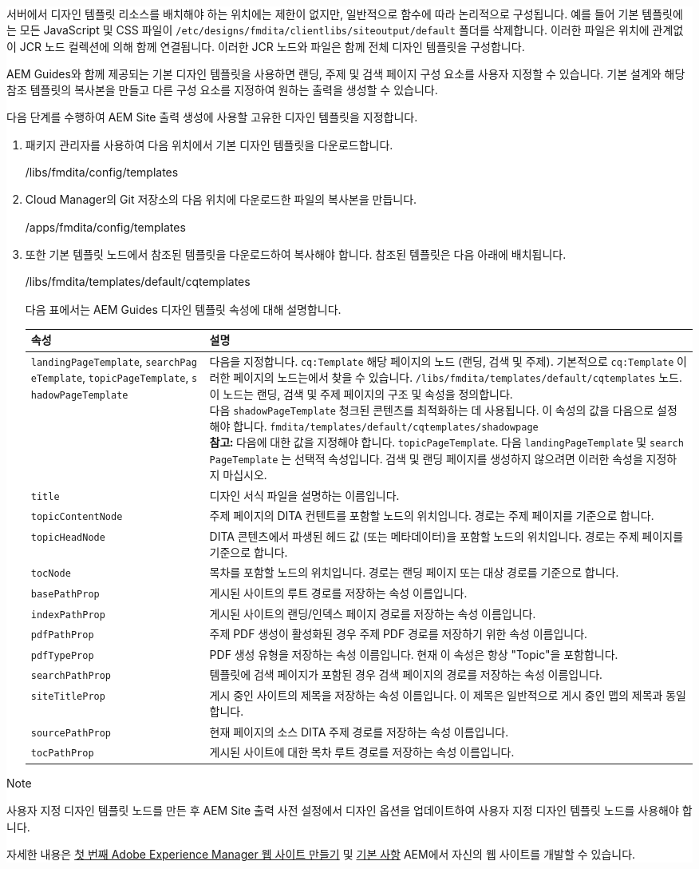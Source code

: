 서버에서 디자인 템플릿 리소스를 배치해야 하는 위치에는 제한이 없지만, 일반적으로 함수에 따라 논리적으로 구성됩니다. 예를 들어 기본 템플릿에는 모든 JavaScript 및 CSS 파일이 `/etc/designs/fmdita/clientlibs/siteoutput/default` 폴더를 삭제합니다. 이러한 파일은 위치에 관계없이 JCR 노드 컬렉션에 의해 함께 연결됩니다. 이러한 JCR 노드와 파일은 함께 전체 디자인 템플릿을 구성합니다.

AEM Guides와 함께 제공되는 기본 디자인 템플릿을 사용하면 랜딩, 주제 및 검색 페이지 구성 요소를 사용자 지정할 수 있습니다. 기본 설계와 해당 참조 템플릿의 복사본을 만들고 다른 구성 요소를 지정하여 원하는 출력을 생성할 수 있습니다.

다음 단계를 수행하여 AEM Site 출력 생성에 사용할 고유한 디자인 템플릿을 지정합니다.

1. 패키지 관리자를 사용하여 다음 위치에서 기본 디자인 템플릿을 다운로드합니다.

   /libs/fmdita/config/templates

1. Cloud Manager의 Git 저장소의 다음 위치에 다운로드한 파일의 복사본을 만듭니다.

   /apps/fmdita/config/templates

1. 또한 기본 템플릿 노드에서 참조된 템플릿을 다운로드하여 복사해야 합니다. 참조된 템플릿은 다음 아래에 배치됩니다.

   /libs/fmdita/templates/default/cqtemplates

   다음 표에서는 AEM Guides 디자인 템플릿 속성에 대해 설명합니다.

   | 속성 | 설명 |
   |--------|-----------|
   | `landingPageTemplate`, `searchPageTemplate`, `topicPageTemplate`, `shadowPageTemplate` | 다음을 지정합니다. `cq:Template` 해당 페이지의 노드 \(랜딩, 검색 및 주제\). 기본적으로 `cq:Template` 이러한 페이지의 노드는에서 찾을 수 있습니다. `/libs/fmdita/templates/default/cqtemplates` 노드. 이 노드는 랜딩, 검색 및 주제 페이지의 구조 및 속성을 정의합니다.<br> 다음 `shadowPageTemplate` 청크된 콘텐츠를 최적화하는 데 사용됩니다. 이 속성의 값을 다음으로 설정해야 합니다. `fmdita/templates/default/cqtemplates/shadowpage` <br> **참고:** 다음에 대한 값을 지정해야 합니다. `topicPageTemplate`. 다음 `landingPageTemplate` 및 `searchPageTemplate` 는 선택적 속성입니다. 검색 및 랜딩 페이지를 생성하지 않으려면 이러한 속성을 지정하지 마십시오. |
   | `title` | 디자인 서식 파일을 설명하는 이름입니다. |
   | `topicContentNode` | 주제 페이지의 DITA 컨텐트를 포함할 노드의 위치입니다. 경로는 주제 페이지를 기준으로 합니다. |
   | `topicHeadNode` | DITA 콘텐츠에서 파생된 헤드 값 \(또는 메타데이터\)을 포함할 노드의 위치입니다. 경로는 주제 페이지를 기준으로 합니다. |
   | `tocNode` | 목차를 포함할 노드의 위치입니다. 경로는 랜딩 페이지 또는 대상 경로를 기준으로 합니다. |
   | `basePathProp` | 게시된 사이트의 루트 경로를 저장하는 속성 이름입니다. |
   | `indexPathProp` | 게시된 사이트의 랜딩/인덱스 페이지 경로를 저장하는 속성 이름입니다. |
   | `pdfPathProp` | 주제 PDF 생성이 활성화된 경우 주제 PDF 경로를 저장하기 위한 속성 이름입니다. |
   | `pdfTypeProp` | PDF 생성 유형을 저장하는 속성 이름입니다. 현재 이 속성은 항상 &quot;Topic&quot;을 포함합니다. |
   | `searchPathProp` | 템플릿에 검색 페이지가 포함된 경우 검색 페이지의 경로를 저장하는 속성 이름입니다. |
   | `siteTitleProp` | 게시 중인 사이트의 제목을 저장하는 속성 이름입니다. 이 제목은 일반적으로 게시 중인 맵의 제목과 동일합니다. |
   | `sourcePathProp` | 현재 페이지의 소스 DITA 주제 경로를 저장하는 속성 이름입니다. |
   | `tocPathProp` | 게시된 사이트에 대한 목차 루트 경로를 저장하는 속성 이름입니다. |


>[!NOTE]
>
> 사용자 지정 디자인 템플릿 노드를 만든 후 AEM Site 출력 사전 설정에서 디자인 옵션을 업데이트하여 사용자 지정 디자인 템플릿 노드를 사용해야 합니다.

자세한 내용은 [첫 번째 Adobe Experience Manager 웹 사이트 만들기](https://experienceleague.adobe.com/docs/experience-manager-learn/getting-started-wknd-tutorial-develop/overview.html?lang=en) 및 [기본 사항](https://experienceleague.adobe.com/docs/experience-manager-cloud-service/implementing/developing/full-stack/develop-wknd-tutorial.html?lang=en) AEM에서 자신의 웹 사이트를 개발할 수 있습니다.
